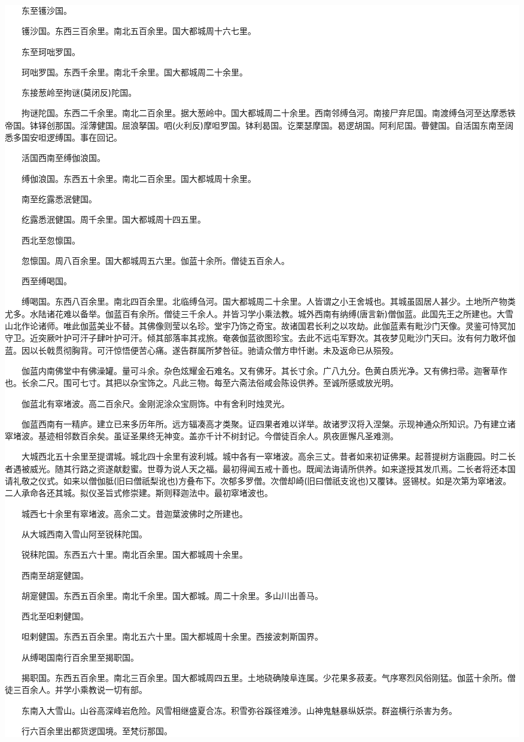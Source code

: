 　　东至镬沙国。

　　镬沙国。东西三百余里。南北五百余里。国大都城周十六七里。

　　东至珂咄罗国。

　　珂咄罗国。东西千余里。南北千余里。国大都城周二十余里。

　　东接葱岭至拘谜(莫闭反)陀国。

　　拘谜陀国。东西二千余里。南北二百余里。据大葱岭中。国大都城周二十余里。西南邻缚刍河。南接尸弃尼国。南渡缚刍河至达摩悉铁帝国。钵铎创那国。淫薄健国。屈浪拏国。呬(火利反)摩呾罗国。钵利曷国。讫栗瑟摩国。曷逻胡国。阿利尼国。瞢健国。自活国东南至阔悉多国安呾逻缚国。事在回记。

　　活国西南至缚伽浪国。

　　缚伽浪国。东西五十余里。南北二百余里。国大都城周十余里。

　　南至纥露悉泯健国。

　　纥露悉泯健国。周千余里。国大都城周十四五里。

　　西北至忽懔国。

　　忽懔国。周八百余里。国大都城周五六里。伽蓝十余所。僧徒五百余人。

　　西至缚喝国。

　　缚喝国。东西八百余里。南北四百余里。北临缚刍河。国大都城周二十余里。人皆谓之小王舍城也。其城虽固居人甚少。土地所产物类尤多。水陆诸花难以备举。伽蓝百有余所。僧徒三千余人。并皆习学小乘法教。城外西南有纳缚(唐言新)僧伽蓝。此国先王之所建也。大雪山北作论诸师。唯此伽蓝美业不替。其佛像则莹以名珍。堂宇乃饰之奇宝。故诸国君长利之以攻劫。此伽蓝素有毗沙门天像。灵鉴可恃冥加守卫。近突厥叶护可汗子肆叶护可汗。倾其部落率其戎旅。奄袭伽蓝欲图珍宝。去此不远屯军野次。其夜梦见毗沙门天曰。汝有何力敢坏伽蓝。因以长戟贯彻胸背。可汗惊悟便苦心痛。遂告群属所梦咎征。驰请众僧方申忏谢。未及返命已从殒殁。

　　伽蓝内南佛堂中有佛澡罐。量可斗余。杂色炫耀金石难名。又有佛牙。其长寸余。广八九分。色黄白质光净。又有佛扫帚。迦奢草作也。长余二尺。围可七寸。其把以杂宝饰之。凡此三物。每至六斋法俗咸会陈设供养。至诚所感或放光明。

　　伽蓝北有窣堵波。高二百余尺。金刚泥涂众宝厕饰。中有舍利时烛灵光。

　　伽蓝西南有一精庐。建立已来多历年所。远方辐凑高才类聚。证四果者难以详举。故诸罗汉将入涅槃。示现神通众所知识。乃有建立诸窣堵波。基迹相邻数百余矣。虽证圣果终无神变。盖亦千计不树封记。今僧徒百余人。夙夜匪懈凡圣难测。

　　大城西北五十余里至提谓城。城北四十余里有波利城。城中各有一窣堵波。高余三丈。昔者如来初证佛果。起菩提树方诣鹿园。时二长者遇被威光。随其行路之资遂献麨蜜。世尊为说人天之福。最初得闻五戒十善也。既闻法诲请所供养。如来遂授其发爪焉。二长者将还本国请礼敬之仪式。如来以僧伽胝(旧曰僧祇梨讹也)方叠布下。次郁多罗僧。次僧却崎(旧曰僧祇支讹也)又覆钵。竖锡杖。如是次第为窣堵波。二人承命各还其城。拟仪圣旨式修崇建。斯则释迦法中。最初窣堵波也。

　　城西七十余里有窣堵波。高余二丈。昔迦葉波佛时之所建也。

　　从大城西南入雪山阿至锐秣陀国。

　　锐秣陀国。东西五六十里。南北百余里。国大都城周十余里。

　　西南至胡寔健国。

　　胡寔健国。东西五百余里。南北千余里。国大都城。周二十余里。多山川出善马。

　　西北至呾剌健国。

　　呾剌健国。东西五百余里。南北五六十里。国大都城周十余里。西接波刺斯国界。

　　从缚喝国南行百余里至揭职国。

　　揭职国。东西五百余里。南北三百余里。国大都城周四五里。土地硗确陵阜连属。少花果多菽麦。气序寒烈风俗刚猛。伽蓝十余所。僧徒三百余人。并学小乘教说一切有部。

　　东南入大雪山。山谷高深峰岩危险。风雪相继盛夏合冻。积雪弥谷蹊径难涉。山神鬼魅暴纵妖崇。群盗横行杀害为务。

　　行六百余里出都货逻国境。至梵衍那国。
